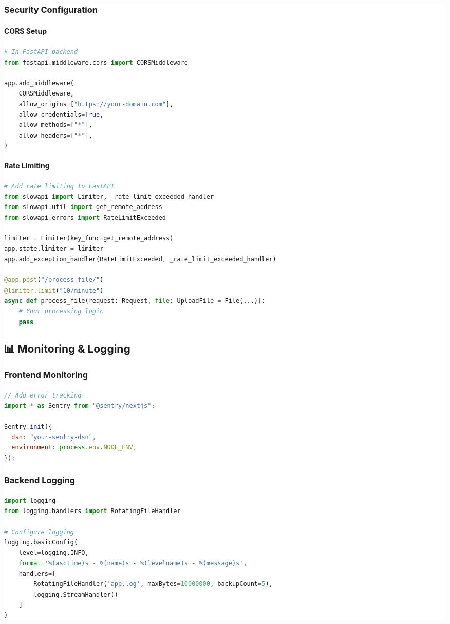 ### Security Configuration

#### CORS Setup
```python
# In FastAPI backend
from fastapi.middleware.cors import CORSMiddleware

app.add_middleware(
    CORSMiddleware,
    allow_origins=["https://your-domain.com"],
    allow_credentials=True,
    allow_methods=["*"],
    allow_headers=["*"],
)
```

#### Rate Limiting
```python
# Add rate limiting to FastAPI
from slowapi import Limiter, _rate_limit_exceeded_handler
from slowapi.util import get_remote_address
from slowapi.errors import RateLimitExceeded

limiter = Limiter(key_func=get_remote_address)
app.state.limiter = limiter
app.add_exception_handler(RateLimitExceeded, _rate_limit_exceeded_handler)

@app.post("/process-file/")
@limiter.limit("10/minute")
async def process_file(request: Request, file: UploadFile = File(...)):
    # Your processing logic
    pass
```

## 📊 Monitoring & Logging

### Frontend Monitoring
```javascript
// Add error tracking
import * as Sentry from "@sentry/nextjs";

Sentry.init({
  dsn: "your-sentry-dsn",
  environment: process.env.NODE_ENV,
});
```

### Backend Logging
```python
import logging
from logging.handlers import RotatingFileHandler

# Configure logging
logging.basicConfig(
    level=logging.INFO,
    format='%(asctime)s - %(name)s - %(levelname)s - %(message)s',
    handlers=[
        RotatingFileHandler('app.log', maxBytes=10000000, backupCount=5),
        logging.StreamHandler()
    ]
)
```
